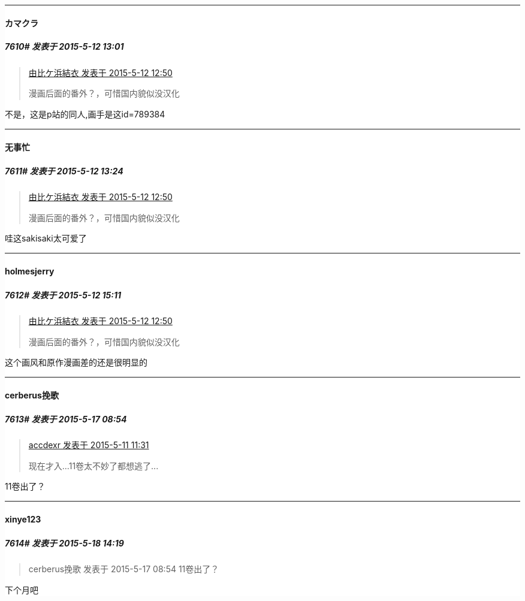 -----

####  カマクラ  
##### 7610#       发表于 2015-5-12 13:01


<blockquote><a href="httphttps://bbs.saraba1st.com/2b/forum.php?mod=redirect&amp;goto=findpost&amp;pid=28928082&amp;ptid=908099" target="_blank">由比ケ浜結衣 发表于 2015-5-12 12:50</a>

漫画后面的番外？，可惜国内貌似没汉化</blockquote>
不是，这是p站的同人,画手是这id=789384


-----

####  无事忙  
##### 7611#       发表于 2015-5-12 13:24


<blockquote><a href="httphttps://bbs.saraba1st.com/2b/forum.php?mod=redirect&amp;goto=findpost&amp;pid=28928082&amp;ptid=908099" target="_blank">由比ケ浜結衣 发表于 2015-5-12 12:50</a>

漫画后面的番外？，可惜国内貌似没汉化</blockquote>
哇这sakisaki太可爱了


-----

####  holmesjerry  
##### 7612#       发表于 2015-5-12 15:11


<blockquote><a href="httphttps://bbs.saraba1st.com/2b/forum.php?mod=redirect&amp;goto=findpost&amp;pid=28928082&amp;ptid=908099" target="_blank">由比ケ浜結衣 发表于 2015-5-12 12:50</a>

漫画后面的番外？，可惜国内貌似没汉化</blockquote>
这个画风和原作漫画差的还是很明显的


-----

####  cerberus挽歌  
##### 7613#       发表于 2015-5-17 08:54


<blockquote><a href="httphttps://bbs.saraba1st.com/2b/forum.php?mod=redirect&amp;goto=findpost&amp;pid=28918065&amp;ptid=908099" target="_blank">accdexr 发表于 2015-5-11 11:31</a>

现在才入...11卷太不妙了都想逃了...</blockquote>
11卷出了？


-----

####   xinye123  
##### 7614#       发表于 2015-5-18 14:19


<blockquote>cerberus挽歌 发表于 2015-5-17 08:54
11卷出了？</blockquote>
下个月吧

